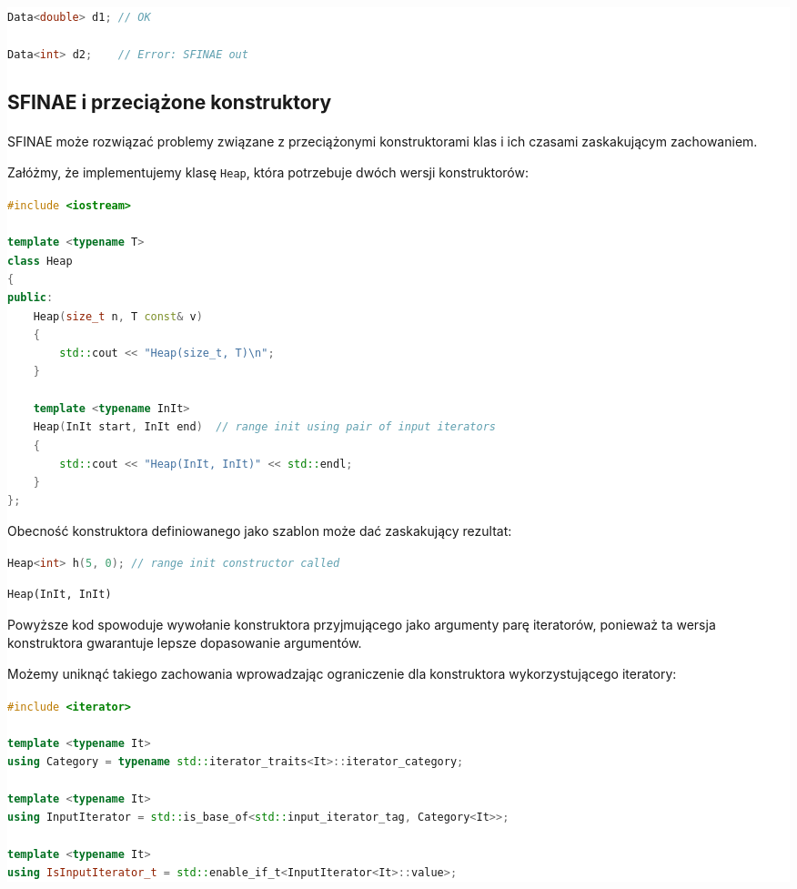 ```cpp
Data<double> d1; // OK

Data<int> d2;    // Error: SFINAE out
```

## SFINAE i przeciążone konstruktory

SFINAE może rozwiązać problemy związane z przeciążonymi konstruktorami
klas i ich czasami zaskakującym zachowaniem.

Załóżmy, że implementujemy klasę `Heap`, która potrzebuje dwóch wersji
konstruktorów:

```cpp
#include <iostream>

template <typename T>
class Heap
{
public:
    Heap(size_t n, T const& v)
    {
        std::cout << "Heap(size_t, T)\n"; 
    }
    
    template <typename InIt>
    Heap(InIt start, InIt end)  // range init using pair of input iterators
    {
        std::cout << "Heap(InIt, InIt)" << std::endl;
    }
};
```

Obecność konstruktora definiowanego jako szablon może dać zaskakujący
rezultat:

```cpp
Heap<int> h(5, 0); // range init constructor called
```

```
Heap(InIt, InIt)
```

Powyższe kod spowoduje wywołanie konstruktora przyjmującego jako
argumenty parę iteratorów, ponieważ ta wersja konstruktora gwarantuje
lepsze dopasowanie argumentów.

Możemy uniknąć takiego zachowania wprowadzając ograniczenie dla
konstruktora wykorzystującego iteratory:

```cpp
#include <iterator>

template <typename It>
using Category = typename std::iterator_traits<It>::iterator_category;

template <typename It>
using InputIterator = std::is_base_of<std::input_iterator_tag, Category<It>>;

template <typename It>
using IsInputIterator_t = std::enable_if_t<InputIterator<It>::value>;
```
